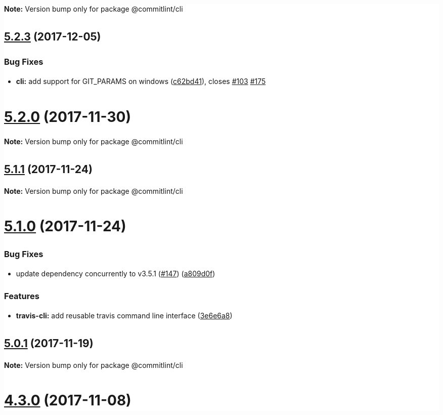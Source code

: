 **Note:** Version bump only for package @commitlint/cli

<a name="5.2.3"></a>

## [5.2.3](https://github.com/conventional-changelog/commitlint/compare/v5.2.2...v5.2.3) (2017-12-05)

### Bug Fixes

- **cli:** add support for GIT_PARAMS on windows ([c62bd41](https://github.com/conventional-changelog/commitlint/commit/c62bd41)), closes [#103](https://github.com/conventional-changelog/commitlint/issues/103) [#175](https://github.com/conventional-changelog/commitlint/issues/175)

<a name="5.2.0"></a>

# [5.2.0](https://github.com/conventional-changelog/commitlint/compare/v5.1.3...v5.2.0) (2017-11-30)

**Note:** Version bump only for package @commitlint/cli

<a name="5.1.1"></a>

## [5.1.1](https://github.com/conventional-changelog/commitlint/compare/v5.1.0...v5.1.1) (2017-11-24)

**Note:** Version bump only for package @commitlint/cli

<a name="5.1.0"></a>

# [5.1.0](https://github.com/conventional-changelog/commitlint/compare/v5.0.2...v5.1.0) (2017-11-24)

### Bug Fixes

- update dependency concurrently to v3.5.1 ([#147](https://github.com/conventional-changelog/commitlint/issues/147)) ([a809d0f](https://github.com/conventional-changelog/commitlint/commit/a809d0f))

### Features

- **travis-cli:** add reusable travis command line interface ([3e6e6a8](https://github.com/conventional-changelog/commitlint/commit/3e6e6a8))

<a name="5.0.1"></a>

## [5.0.1](https://github.com/conventional-changelog/commitlint/compare/v5.0.0...v5.0.1) (2017-11-19)

**Note:** Version bump only for package @commitlint/cli

<a name="4.3.0"></a>

# [4.3.0](https://github.com/conventional-changelog/commitlint/compare/v4.2.2...v4.3.0) (2017-11-08)
